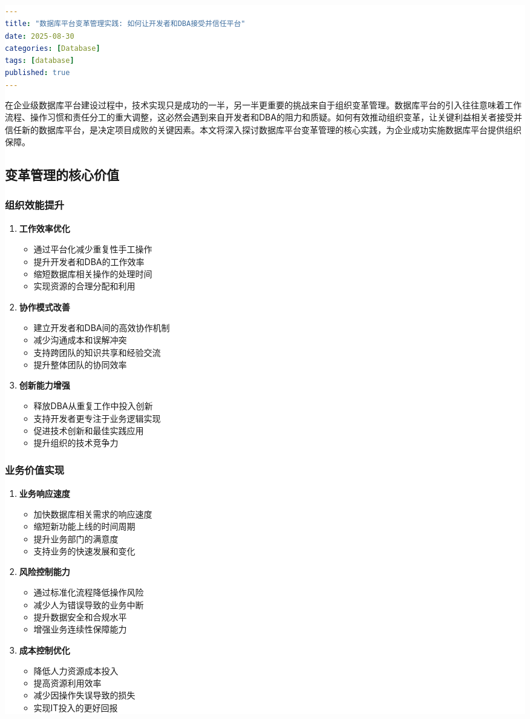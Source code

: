 ```yaml
---
title: "数据库平台变革管理实践: 如何让开发者和DBA接受并信任平台"
date: 2025-08-30
categories: [Database]
tags: [database]
published: true
---
```

在企业级数据库平台建设过程中，技术实现只是成功的一半，另一半更重要的挑战来自于组织变革管理。数据库平台的引入往往意味着工作流程、操作习惯和责任分工的重大调整，这必然会遇到来自开发者和DBA的阻力和质疑。如何有效推动组织变革，让关键利益相关者接受并信任新的数据库平台，是决定项目成败的关键因素。本文将深入探讨数据库平台变革管理的核心实践，为企业成功实施数据库平台提供组织保障。

## 变革管理的核心价值

### 组织效能提升

1. **工作效率优化**
   - 通过平台化减少重复性手工操作
   - 提升开发者和DBA的工作效率
   - 缩短数据库相关操作的处理时间
   - 实现资源的合理分配和利用

2. **协作模式改善**
   - 建立开发者和DBA间的高效协作机制
   - 减少沟通成本和误解冲突
   - 支持跨团队的知识共享和经验交流
   - 提升整体团队的协同效率

3. **创新能力增强**
   - 释放DBA从重复工作中投入创新
   - 支持开发者更专注于业务逻辑实现
   - 促进技术创新和最佳实践应用
   - 提升组织的技术竞争力

### 业务价值实现

1. **业务响应速度**
   - 加快数据库相关需求的响应速度
   - 缩短新功能上线的时间周期
   - 提升业务部门的满意度
   - 支持业务的快速发展和变化

2. **风险控制能力**
   - 通过标准化流程降低操作风险
   - 减少人为错误导致的业务中断
   - 提升数据安全和合规水平
   - 增强业务连续性保障能力

3. **成本控制优化**
   - 降低人力资源成本投入
   - 提高资源利用效率
   - 减少因操作失误导致的损失
   - 实现IT投入的更好回报

